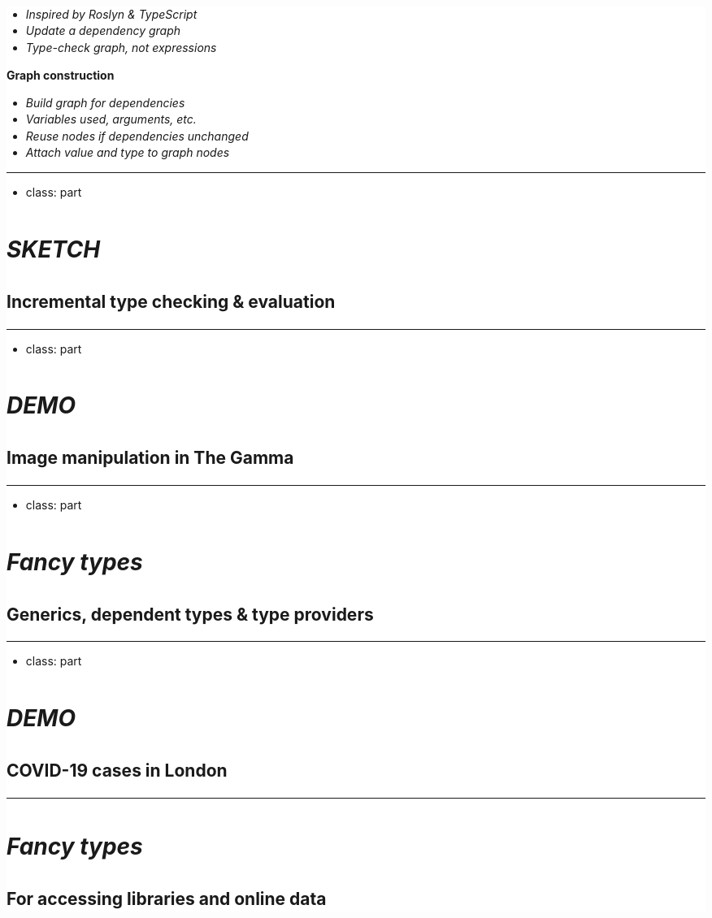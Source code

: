 - _Inspired by Roslyn & TypeScript_
- _Update a dependency graph_
- _Type-check graph, not expressions_

<div class="fragment">

**Graph construction**

- _Build graph for dependencies_
- _Variables used, arguments, etc._
- _Reuse nodes if dependencies unchanged_
- _Attach value and type to graph nodes_

</div>

----------------------------------------------------------------------------------------------------
- class: part

# _SKETCH_
## Incremental type checking & evaluation

----------------------------------------------------------------------------------------------------
- class: part

# _DEMO_
## Image manipulation in The Gamma

****************************************************************************************************
- class: part

# _Fancy types_
## Generics, dependent types & type providers

----------------------------------------------------------------------------------------------------
- class: part

# _DEMO_
## COVID-19 cases in London

----------------------------------------------------------------------------------------------------

# _Fancy types_
## For accessing libraries and online data
